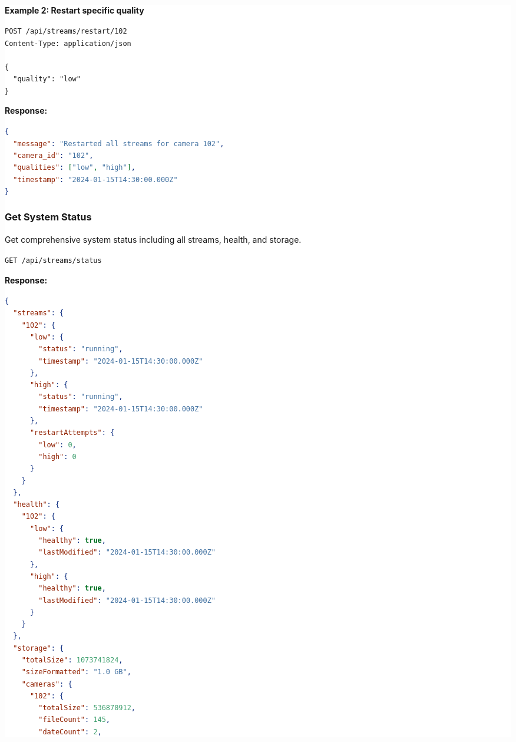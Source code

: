**Example 2: Restart specific quality**
```http
POST /api/streams/restart/102
Content-Type: application/json

{
  "quality": "low"
}
```

**Response:**
```json
{
  "message": "Restarted all streams for camera 102",
  "camera_id": "102",
  "qualities": ["low", "high"],
  "timestamp": "2024-01-15T14:30:00.000Z"
}
```

### Get System Status
Get comprehensive system status including all streams, health, and storage.

```http
GET /api/streams/status
```

**Response:**
```json
{
  "streams": {
    "102": {
      "low": {
        "status": "running",
        "timestamp": "2024-01-15T14:30:00.000Z"
      },
      "high": {
        "status": "running",
        "timestamp": "2024-01-15T14:30:00.000Z"
      },
      "restartAttempts": {
        "low": 0,
        "high": 0
      }
    }
  },
  "health": {
    "102": {
      "low": {
        "healthy": true,
        "lastModified": "2024-01-15T14:30:00.000Z"
      },
      "high": {
        "healthy": true,
        "lastModified": "2024-01-15T14:30:00.000Z"
      }
    }
  },
  "storage": {
    "totalSize": 1073741824,
    "sizeFormatted": "1.0 GB",
    "cameras": {
      "102": {
        "totalSize": 536870912,
        "fileCount": 145,
        "dateCount": 2,
```